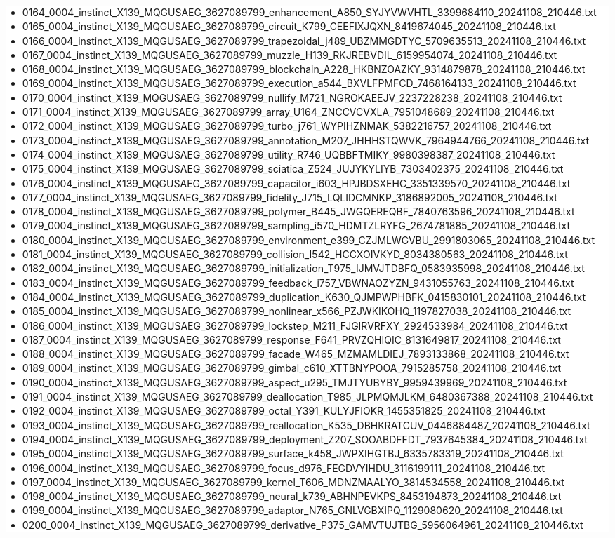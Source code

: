 - 0164_0004_instinct_X139_MQGUSAEG_3627089799_enhancement_A850_SYJYVWVHTL_3399684110_20241108_210446.txt
- 0165_0004_instinct_X139_MQGUSAEG_3627089799_circuit_K799_CEEFIXJQXN_8419674045_20241108_210446.txt
- 0166_0004_instinct_X139_MQGUSAEG_3627089799_trapezoidal_j489_UBZMMGDTYC_5709635513_20241108_210446.txt
- 0167_0004_instinct_X139_MQGUSAEG_3627089799_muzzle_H139_RKJREBVDIL_6159954074_20241108_210446.txt
- 0168_0004_instinct_X139_MQGUSAEG_3627089799_blockchain_A228_HKBNZOAZKY_9314879878_20241108_210446.txt
- 0169_0004_instinct_X139_MQGUSAEG_3627089799_execution_a544_BXVLFPMFCD_7468164133_20241108_210446.txt
- 0170_0004_instinct_X139_MQGUSAEG_3627089799_nullify_M721_NGROKAEEJV_2237228238_20241108_210446.txt
- 0171_0004_instinct_X139_MQGUSAEG_3627089799_array_U164_ZNCCVCVXLA_7951048689_20241108_210446.txt
- 0172_0004_instinct_X139_MQGUSAEG_3627089799_turbo_j761_WYPIHZNMAK_5382216757_20241108_210446.txt
- 0173_0004_instinct_X139_MQGUSAEG_3627089799_annotation_M207_JHHHSTQWVK_7964944766_20241108_210446.txt
- 0174_0004_instinct_X139_MQGUSAEG_3627089799_utility_R746_UQBBFTMIKY_9980398387_20241108_210446.txt
- 0175_0004_instinct_X139_MQGUSAEG_3627089799_sciatica_Z524_JUJYKYLIYB_7303402375_20241108_210446.txt
- 0176_0004_instinct_X139_MQGUSAEG_3627089799_capacitor_i603_HPJBDSXEHC_3351339570_20241108_210446.txt
- 0177_0004_instinct_X139_MQGUSAEG_3627089799_fidelity_J715_LQLIDCMNKP_3186892005_20241108_210446.txt
- 0178_0004_instinct_X139_MQGUSAEG_3627089799_polymer_B445_JWGQEREQBF_7840763596_20241108_210446.txt
- 0179_0004_instinct_X139_MQGUSAEG_3627089799_sampling_i570_HDMTZLRYFG_2674781885_20241108_210446.txt
- 0180_0004_instinct_X139_MQGUSAEG_3627089799_environment_e399_CZJMLWGVBU_2991803065_20241108_210446.txt
- 0181_0004_instinct_X139_MQGUSAEG_3627089799_collision_I542_HCCXOIVKYD_8034380563_20241108_210446.txt
- 0182_0004_instinct_X139_MQGUSAEG_3627089799_initialization_T975_IJMVJTDBFQ_0583935998_20241108_210446.txt
- 0183_0004_instinct_X139_MQGUSAEG_3627089799_feedback_i757_VBWNAOZYZN_9431055763_20241108_210446.txt
- 0184_0004_instinct_X139_MQGUSAEG_3627089799_duplication_K630_QJMPWPHBFK_0415830101_20241108_210446.txt
- 0185_0004_instinct_X139_MQGUSAEG_3627089799_nonlinear_x566_PZJWKIKOHQ_1197827038_20241108_210446.txt
- 0186_0004_instinct_X139_MQGUSAEG_3627089799_lockstep_M211_FJGIRVRFXY_2924533984_20241108_210446.txt
- 0187_0004_instinct_X139_MQGUSAEG_3627089799_response_F641_PRVZQHIQIC_8131649817_20241108_210446.txt
- 0188_0004_instinct_X139_MQGUSAEG_3627089799_facade_W465_MZMAMLDIEJ_7893133868_20241108_210446.txt
- 0189_0004_instinct_X139_MQGUSAEG_3627089799_gimbal_c610_XTTBNYPOOA_7915285758_20241108_210446.txt
- 0190_0004_instinct_X139_MQGUSAEG_3627089799_aspect_u295_TMJTYUBYBY_9959439969_20241108_210446.txt
- 0191_0004_instinct_X139_MQGUSAEG_3627089799_deallocation_T985_JLPMQMJLKM_6480367388_20241108_210446.txt
- 0192_0004_instinct_X139_MQGUSAEG_3627089799_octal_Y391_KULYJFIOKR_1455351825_20241108_210446.txt
- 0193_0004_instinct_X139_MQGUSAEG_3627089799_reallocation_K535_DBHKRATCUV_0446884487_20241108_210446.txt
- 0194_0004_instinct_X139_MQGUSAEG_3627089799_deployment_Z207_SOOABDFFDT_7937645384_20241108_210446.txt
- 0195_0004_instinct_X139_MQGUSAEG_3627089799_surface_k458_JWPXIHGTBJ_6335783319_20241108_210446.txt
- 0196_0004_instinct_X139_MQGUSAEG_3627089799_focus_d976_FEGDVYIHDU_3116199111_20241108_210446.txt
- 0197_0004_instinct_X139_MQGUSAEG_3627089799_kernel_T606_MDNZMAALYO_3814534558_20241108_210446.txt
- 0198_0004_instinct_X139_MQGUSAEG_3627089799_neural_k739_ABHNPEVKPS_8453194873_20241108_210446.txt
- 0199_0004_instinct_X139_MQGUSAEG_3627089799_adaptor_N765_GNLVGBXIPQ_1129080620_20241108_210446.txt
- 0200_0004_instinct_X139_MQGUSAEG_3627089799_derivative_P375_GAMVTUJTBG_5956064961_20241108_210446.txt